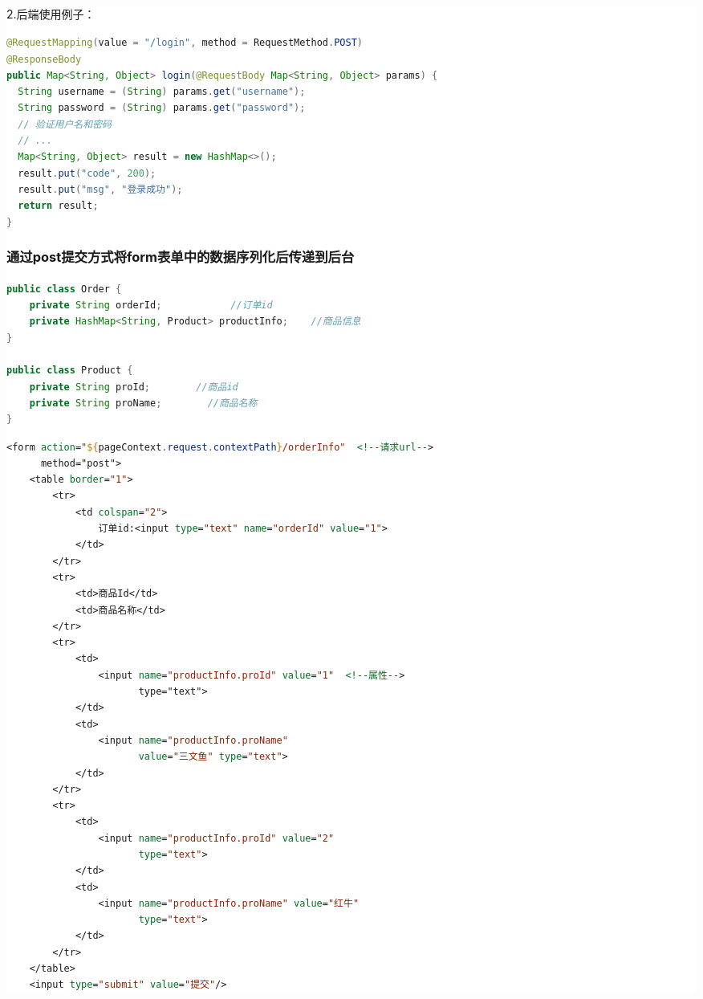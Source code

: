 2.后端使用例子：

```java
@RequestMapping(value = "/login", method = RequestMethod.POST)
@ResponseBody
public Map<String, Object> login(@RequestBody Map<String, Object> params) {
  String username = (String) params.get("username");
  String password = (String) params.get("password");
  // 验证用户名和密码
  // ...
  Map<String, Object> result = new HashMap<>();
  result.put("code", 200);
  result.put("msg", "登录成功");
  return result;
}
```

### 通过post提交方式将form表单中的数据序列化后传递到后台

```java
public class Order {
	private String orderId;            //订单id
	private HashMap<String, Product> productInfo;    //商品信息
}

public class Product {
	private String proId;        //商品id
	private String proName;        //商品名称
}
```

```jsp
<form action="${pageContext.request.contextPath}/orderInfo"  <!--请求url-->
      method="post">
    <table border="1">
        <tr>
            <td colspan="2">
                订单id:<input type="text" name="orderId" value="1">
            </td>
        </tr>
        <tr>
            <td>商品Id</td>
            <td>商品名称</td>
        </tr>
        <tr>
            <td>
                <input name="productInfo.proId" value="1"  <!--属性-->
                       type="text">
            </td>
            <td>
                <input name="productInfo.proName"
                       value="三文鱼" type="text">
            </td>
        </tr>
        <tr>
            <td>
                <input name="productInfo.proId" value="2"
                       type="text">
            </td>
            <td>
                <input name="productInfo.proName" value="红牛"
                       type="text">
            </td>
        </tr>
    </table>
    <input type="submit" value="提交"/>
```